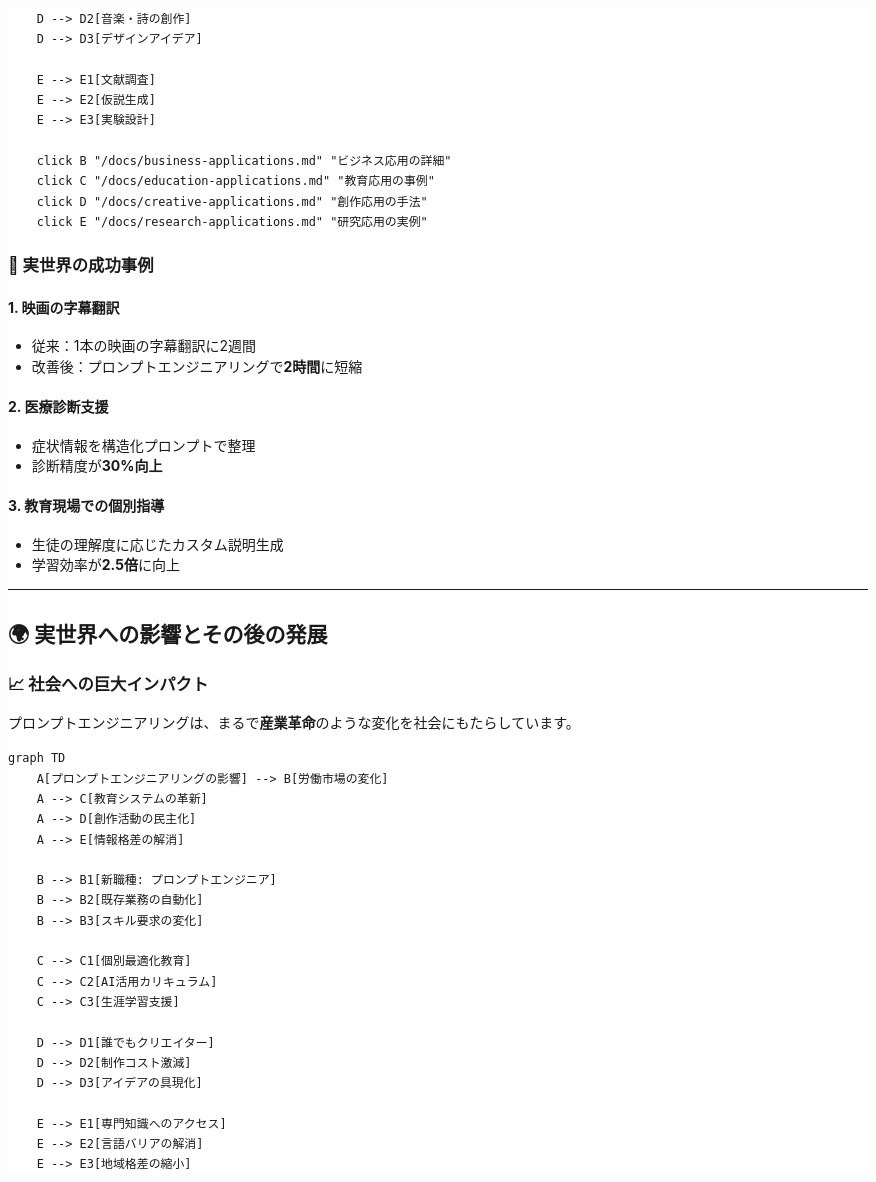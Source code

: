 ```mermaid
    D --> D2[音楽・詩の創作]
    D --> D3[デザインアイデア]
    
    E --> E1[文献調査]
    E --> E2[仮説生成]
    E --> E3[実験設計]
    
    click B "/docs/business-applications.md" "ビジネス応用の詳細"
    click C "/docs/education-applications.md" "教育応用の事例"
    click D "/docs/creative-applications.md" "創作応用の手法"
    click E "/docs/research-applications.md" "研究応用の実例"
```

### 🏢 実世界の成功事例

#### 1. **映画の字幕翻訳**
- 従来：1本の映画の字幕翻訳に2週間
- 改善後：プロンプトエンジニアリングで**2時間**に短縮

#### 2. **医療診断支援**
- 症状情報を構造化プロンプトで整理
- 診断精度が**30%向上**

#### 3. **教育現場での個別指導**
- 生徒の理解度に応じたカスタム説明生成
- 学習効率が**2.5倍**に向上

---

## 🌍 実世界への影響とその後の発展

### 📈 社会への巨大インパクト

プロンプトエンジニアリングは、まるで**産業革命**のような変化を社会にもたらしています。

```mermaid
graph TD
    A[プロンプトエンジニアリングの影響] --> B[労働市場の変化]
    A --> C[教育システムの革新]
    A --> D[創作活動の民主化]
    A --> E[情報格差の解消]
    
    B --> B1[新職種: プロンプトエンジニア]
    B --> B2[既存業務の自動化]
    B --> B3[スキル要求の変化]
    
    C --> C1[個別最適化教育]
    C --> C2[AI活用カリキュラム]
    C --> C3[生涯学習支援]
    
    D --> D1[誰でもクリエイター]
    D --> D2[制作コスト激減]
    D --> D3[アイデアの具現化]
    
    E --> E1[専門知識へのアクセス]
    E --> E2[言語バリアの解消]
    E --> E3[地域格差の縮小]
```

